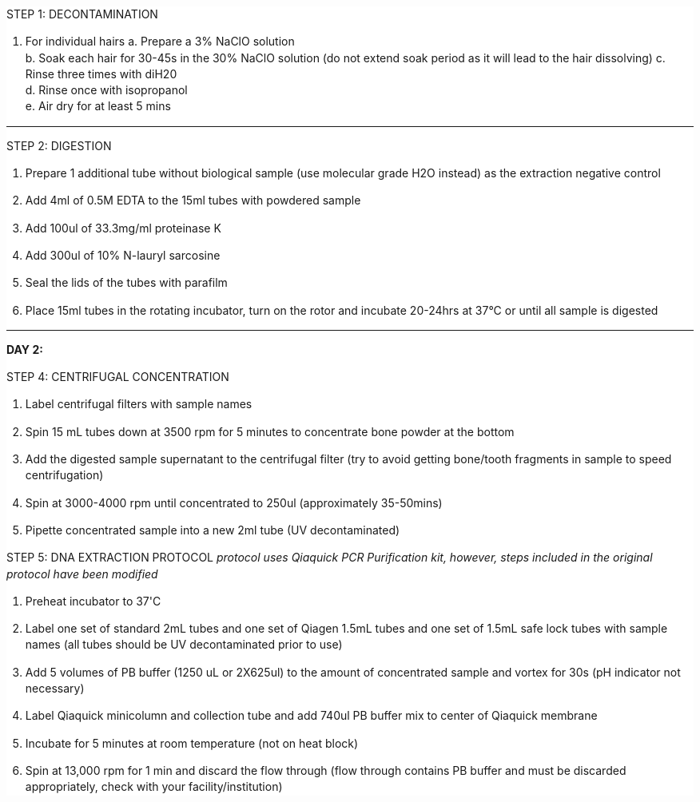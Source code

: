 STEP 1: DECONTAMINATION
1.  For individual hairs 
    a. Prepare a 3% NaClO solution  
    b. Soak each hair for 30-45s in the 30% NaClO solution (do not extend soak period as it will lead to the hair dissolving)
    c. Rinse three times with diH20  
    d. Rinse once with isopropanol  
    e. Air dry for at least 5 mins

---
STEP 2: DIGESTION
1.  Prepare 1 additional tube without biological sample (use molecular grade H2O instead) as the extraction negative control
    
2.  Add 4ml of 0.5M EDTA to the 15ml tubes with powdered sample
    
3.  Add 100ul of 33.3mg/ml proteinase K
    
4.  Add 300ul of 10% N-lauryl sarcosine
    
5.  Seal the lids of the tubes with parafilm
    
6.  Place 15ml tubes in the rotating incubator, turn on the rotor and incubate 20-24hrs at 37°C or until all sample is digested

---
**DAY 2:**

STEP 4: CENTRIFUGAL CONCENTRATION
 1.  Label centrifugal filters with sample names
    
2.  Spin 15 mL tubes down at 3500 rpm for 5 minutes to concentrate bone powder at the bottom
    
3.  Add the digested sample supernatant to the centrifugal filter (try to avoid getting bone/tooth fragments in sample to speed centrifugation)
    
4.  Spin at 3000-4000 rpm until concentrated to 250ul (approximately 35-50mins)
    
5.  Pipette concentrated sample into a new 2ml tube (UV decontaminated)

STEP 5: DNA EXTRACTION PROTOCOL
*protocol uses Qiaquick PCR Purification kit, however, steps included in the original protocol have been modified*

1.  Preheat incubator to 37'C
    
2.  Label one set of standard 2mL tubes and one set of Qiagen 1.5mL tubes and one set of 1.5mL safe lock tubes with sample names (all tubes should be UV decontaminated prior to use)
    
3.  Add 5 volumes of PB buffer (1250 uL or 2X625ul) to the amount of concentrated sample and vortex for 30s (pH indicator not necessary)
    
4.  Label Qiaquick minicolumn and collection tube and add 740ul PB buffer mix to center of Qiaquick membrane
    
5.  Incubate for 5 minutes at room temperature (not on heat block)
    
6.  Spin at 13,000 rpm for 1 min and discard the flow through (flow through contains PB buffer and must be discarded appropriately, check with your facility/institution)
    